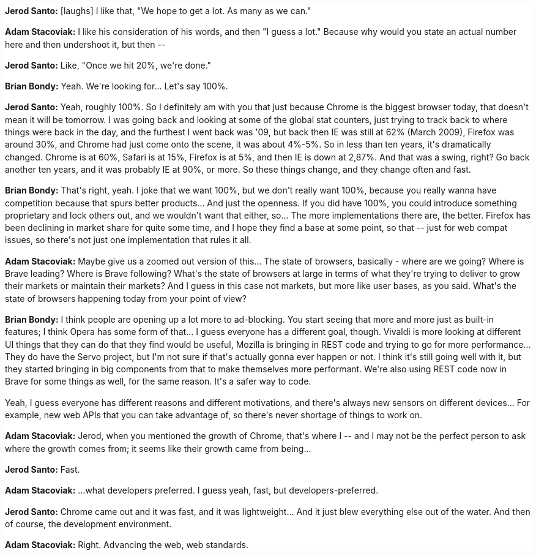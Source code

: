 **Jerod Santo:** \[laughs\] I like that, "We hope to get a lot. As many as we can."

**Adam Stacoviak:** I like his consideration of his words, and then "I guess a lot." Because why would you state an actual number here and then undershoot it, but then --

**Jerod Santo:** Like, "Once we hit 20%, we're done."

**Brian Bondy:** Yeah. We're looking for... Let's say 100%.

**Jerod Santo:** Yeah, roughly 100%. So I definitely am with you that just because Chrome is the biggest browser today, that doesn't mean it will be tomorrow. I was going back and looking at some of the global stat counters, just trying to track back to where things were back in the day, and the furthest I went back was '09, but back then IE was still at 62% (March 2009), Firefox was around 30%, and Chrome had just come onto the scene, it was about 4%-5%. So in less than ten years, it's dramatically changed. Chrome is at 60%, Safari is at 15%, Firefox is at 5%, and then IE is down at 2,87%. And that was a swing, right? Go back another ten years, and it was probably IE at 90%, or more. So these things change, and they change often and fast.

**Brian Bondy:** That's right, yeah. I joke that we want 100%, but we don't really want 100%, because you really wanna have competition because that spurs better products... And just the openness. If you did have 100%, you could introduce something proprietary and lock others out, and we wouldn't want that either, so... The more implementations there are, the better. Firefox has been declining in market share for quite some time, and I hope they find a base at some point, so that -- just for web compat issues, so there's not just one implementation that rules it all.

**Adam Stacoviak:** Maybe give us a zoomed out version of this... The state of browsers, basically - where are we going? Where is Brave leading? Where is Brave following? What's the state of browsers at large in terms of what they're trying to deliver to grow their markets or maintain their markets? And I guess in this case not markets, but more like user bases, as you said. What's the state of browsers happening today from your point of view?

**Brian Bondy:** I think people are opening up a lot more to ad-blocking. You start seeing that more and more just as built-in features; I think Opera has some form of that... I guess everyone has a different goal, though. Vivaldi is more looking at different UI things that they can do that they find would be useful, Mozilla is bringing in REST code and trying to go for more performance... They do have the Servo project, but I'm not sure if that's actually gonna ever happen or not. I think it's still going well with it, but they started bringing in big components from that to make themselves more performant. We're also using REST code now in Brave for some things as well, for the same reason. It's a safer way to code.

Yeah, I guess everyone has different reasons and different motivations, and there's always new sensors on different devices... For example, new web APIs that you can take advantage of, so there's never shortage of things to work on.

**Adam Stacoviak:** Jerod, when you mentioned the growth of Chrome, that's where I -- and I may not be the perfect person to ask where the growth comes from; it seems like their growth came from being...

**Jerod Santo:** Fast.

**Adam Stacoviak:** ...what developers preferred. I guess yeah, fast, but developers-preferred.

**Jerod Santo:** Chrome came out and it was fast, and it was lightweight... And it just blew everything else out of the water. And then of course, the development environment.

**Adam Stacoviak:** Right. Advancing the web, web standards.
